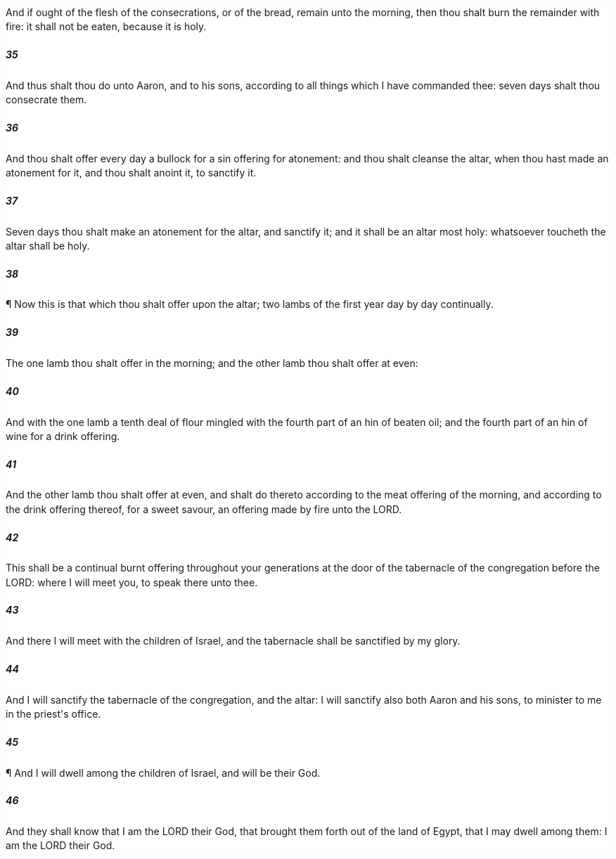 And if ought of the flesh of the consecrations, or of the bread, remain unto the morning, then thou shalt burn the remainder with fire: it shall not be eaten, because it is holy.

##### 35

And thus shalt thou do unto Aaron, and to his sons, according to all things which I have commanded thee: seven days shalt thou consecrate them.

##### 36

And thou shalt offer every day a bullock for a sin offering for atonement: and thou shalt cleanse the altar, when thou hast made an atonement for it, and thou shalt anoint it, to sanctify it.

##### 37

Seven days thou shalt make an atonement for the altar, and sanctify it; and it shall be an altar most holy: whatsoever toucheth the altar shall be holy.

##### 38

¶ Now this is that which thou shalt offer upon the altar; two lambs of the first year day by day continually.

##### 39

The one lamb thou shalt offer in the morning; and the other lamb thou shalt offer at even:

##### 40

And with the one lamb a tenth deal of flour mingled with the fourth part of an hin of beaten oil; and the fourth part of an hin of wine for a drink offering.

##### 41

And the other lamb thou shalt offer at even, and shalt do thereto according to the meat offering of the morning, and according to the drink offering thereof, for a sweet savour, an offering made by fire unto the LORD.

##### 42

This shall be a continual burnt offering throughout your generations at the door of the tabernacle of the congregation before the LORD: where I will meet you, to speak there unto thee.

##### 43

And there I will meet with the children of Israel, and the tabernacle shall be sanctified by my glory.

##### 44

And I will sanctify the tabernacle of the congregation, and the altar: I will sanctify also both Aaron and his sons, to minister to me in the priest's office.

##### 45

¶ And I will dwell among the children of Israel, and will be their God.

##### 46

And they shall know that I am the LORD their God, that brought them forth out of the land of Egypt, that I may dwell among them: I am the LORD their God.
